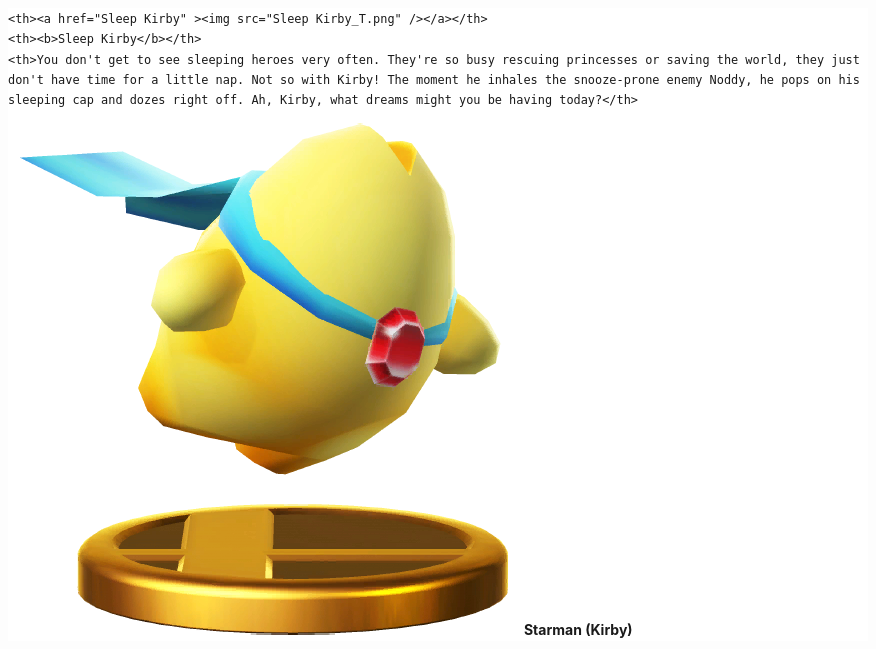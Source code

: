     <th><a href="Sleep Kirby" ><img src="Sleep Kirby_T.png" /></a></th>
    <th><b>Sleep Kirby</b></th>
    <th>You don't get to see sleeping heroes very often. They're so busy rescuing princesses or saving the world, they just don't have time for a little nap. Not so with Kirby! The moment he inhales the snooze-prone enemy Noddy, he pops on his sleeping cap and dozes right off. Ah, Kirby, what dreams might you be having today?</th>
  </tr>
  <tr>
    <th><a href="Starman (Kirby)" ><img src="Starman (Kirby)_T.png" /></a></th>
    <th><b>Starman (Kirby)</b></th>